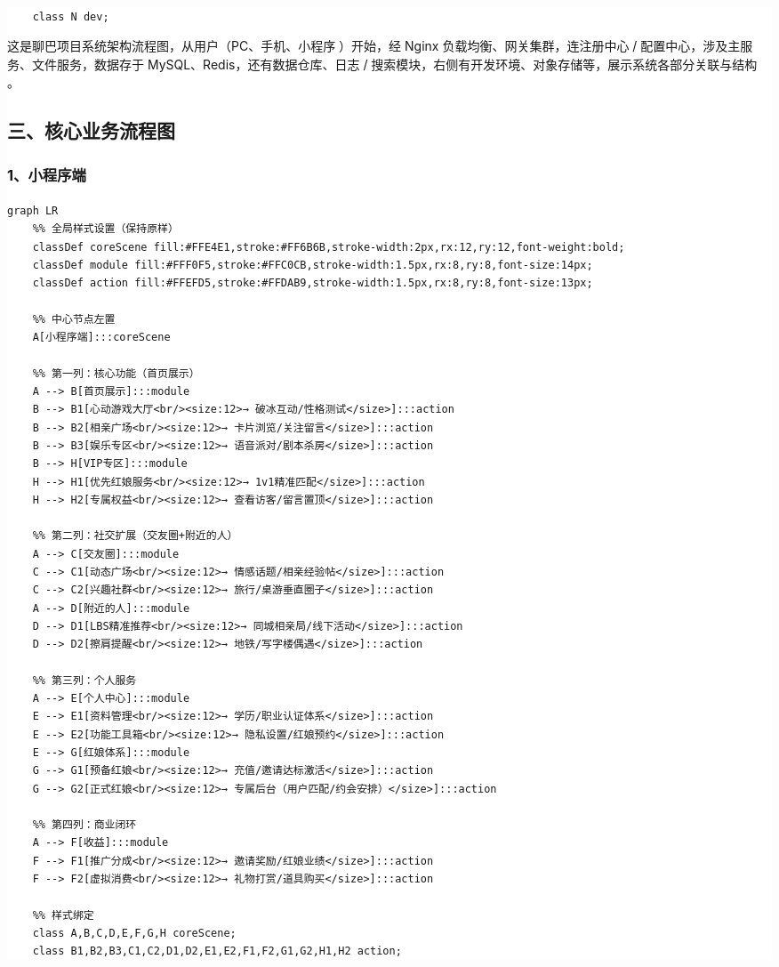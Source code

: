 ```mermaid
    class N dev;
```

这是聊巴项目系统架构流程图，从用户（PC、手机、小程序 ）开始，经 Nginx 负载均衡、网关集群，连注册中心 / 配置中心，涉及主服务、文件服务，数据存于 MySQL、Redis，还有数据仓库、日志 / 搜索模块，右侧有开发环境、对象存储等，展示系统各部分关联与结构 。

## 三、核心业务流程图

### 1、小程序端

```mermaid
graph LR
    %% 全局样式设置（保持原样）
    classDef coreScene fill:#FFE4E1,stroke:#FF6B6B,stroke-width:2px,rx:12,ry:12,font-weight:bold;
    classDef module fill:#FFF0F5,stroke:#FFC0CB,stroke-width:1.5px,rx:8,ry:8,font-size:14px;
    classDef action fill:#FFEFD5,stroke:#FFDAB9,stroke-width:1.5px,rx:8,ry:8,font-size:13px;

    %% 中心节点左置
    A[小程序端]:::coreScene

    %% 第一列：核心功能（首页展示）
    A --> B[首页展示]:::module
    B --> B1[心动游戏大厅<br/><size:12>→ 破冰互动/性格测试</size>]:::action
    B --> B2[相亲广场<br/><size:12>→ 卡片浏览/关注留言</size>]:::action
    B --> B3[娱乐专区<br/><size:12>→ 语音派对/剧本杀房</size>]:::action
    B --> H[VIP专区]:::module
    H --> H1[优先红娘服务<br/><size:12>→ 1v1精准匹配</size>]:::action
    H --> H2[专属权益<br/><size:12>→ 查看访客/留言置顶</size>]:::action

    %% 第二列：社交扩展（交友圈+附近的人）
    A --> C[交友圈]:::module
    C --> C1[动态广场<br/><size:12>→ 情感话题/相亲经验帖</size>]:::action
    C --> C2[兴趣社群<br/><size:12>→ 旅行/桌游垂直圈子</size>]:::action
    A --> D[附近的人]:::module
    D --> D1[LBS精准推荐<br/><size:12>→ 同城相亲局/线下活动</size>]:::action
    D --> D2[擦肩提醒<br/><size:12>→ 地铁/写字楼偶遇</size>]:::action

    %% 第三列：个人服务
    A --> E[个人中心]:::module
    E --> E1[资料管理<br/><size:12>→ 学历/职业认证体系</size>]:::action
    E --> E2[功能工具箱<br/><size:12>→ 隐私设置/红娘预约</size>]:::action
    E --> G[红娘体系]:::module
    G --> G1[预备红娘<br/><size:12>→ 充值/邀请达标激活</size>]:::action
    G --> G2[正式红娘<br/><size:12>→ 专属后台（用户匹配/约会安排）</size>]:::action

    %% 第四列：商业闭环
    A --> F[收益]:::module
    F --> F1[推广分成<br/><size:12>→ 邀请奖励/红娘业绩</size>]:::action
    F --> F2[虚拟消费<br/><size:12>→ 礼物打赏/道具购买</size>]:::action

    %% 样式绑定
    class A,B,C,D,E,F,G,H coreScene;
    class B1,B2,B3,C1,C2,D1,D2,E1,E2,F1,F2,G1,G2,H1,H2 action;
```
